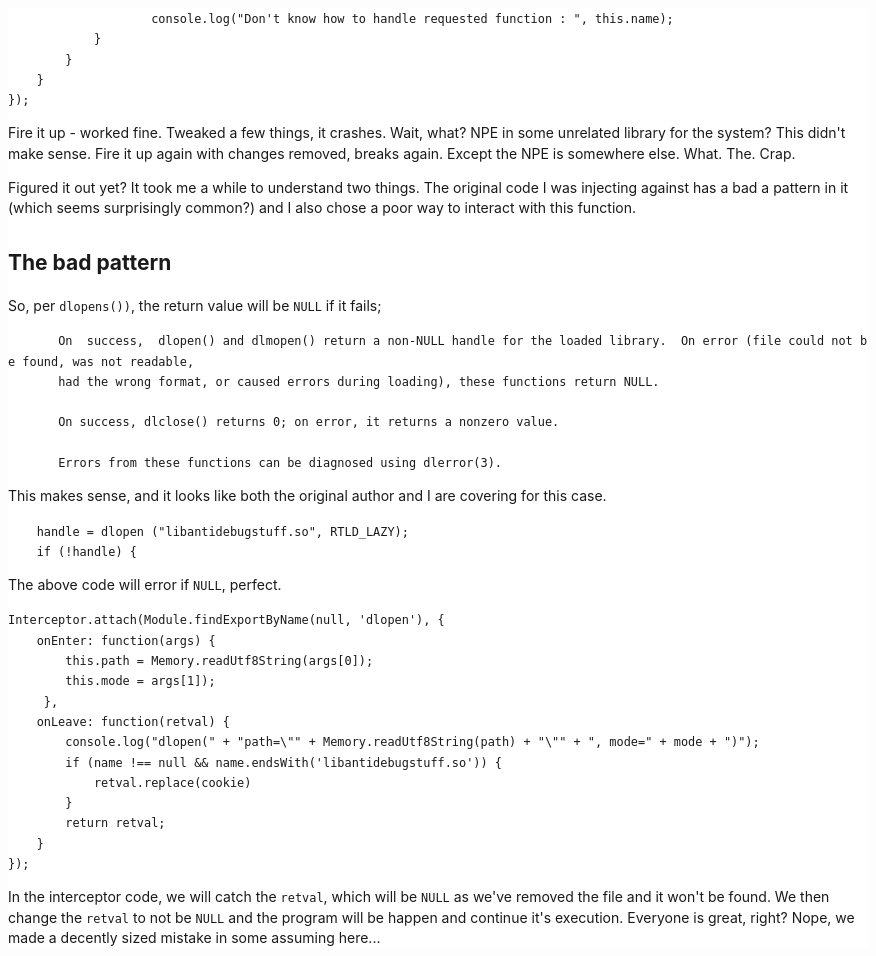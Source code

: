 ```
                    console.log("Don't know how to handle requested function : ", this.name);
            }
        }
    }
});
```

Fire it up - worked fine. Tweaked a few things, it crashes. Wait, what? NPE in some unrelated library for the system? This didn't make sense. Fire it up again with changes removed, breaks again. Except the NPE is somewhere else. What. The. Crap.

Figured it out yet? It took me a while to understand two things. The original code I was injecting against has a bad a pattern in it (which seems surprisingly common?) and I also chose a poor way to interact with this function.

## The bad pattern

So, per `dlopens())`, the return value will be `NULL` if it fails;
```
       On  success,  dlopen() and dlmopen() return a non-NULL handle for the loaded library.  On error (file could not be found, was not readable,
       had the wrong format, or caused errors during loading), these functions return NULL.

       On success, dlclose() returns 0; on error, it returns a nonzero value.

       Errors from these functions can be diagnosed using dlerror(3).
```

This makes sense, and it looks like both the original author and I are covering for this case.

```
    handle = dlopen ("libantidebugstuff.so", RTLD_LAZY);
    if (!handle) {
```

The above code will error if `NULL`, perfect.

```
Interceptor.attach(Module.findExportByName(null, 'dlopen'), {
    onEnter: function(args) {
        this.path = Memory.readUtf8String(args[0]);
        this.mode = args[1]);
     },
    onLeave: function(retval) {
        console.log("dlopen(" + "path=\"" + Memory.readUtf8String(path) + "\"" + ", mode=" + mode + ")");
        if (name !== null && name.endsWith('libantidebugstuff.so')) {
            retval.replace(cookie)
        }
        return retval;
    }
});
```

In the interceptor code, we will catch the `retval`, which will be `NULL` as we've removed the file and it won't be found. We then change the `retval` to not be `NULL` and the program will be happen and continue it's execution. Everyone is great, right? Nope, we made a decently sized mistake in some assuming here...
